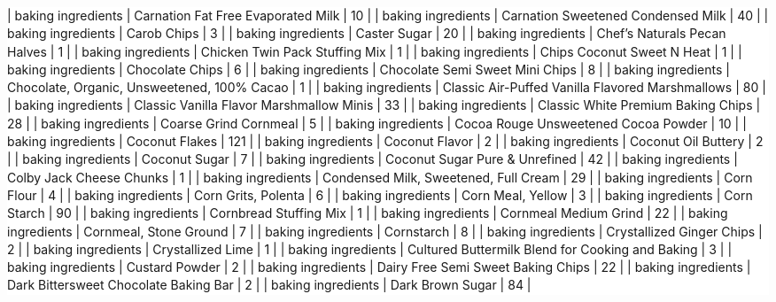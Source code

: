 | baking ingredients         | Carnation Fat Free Evaporated Milk                                                                                |    10 |
| baking ingredients         | Carnation Sweetened Condensed Milk                                                                                |    40 |
| baking ingredients         | Carob Chips                                                                                                       |     3 |
| baking ingredients         | Caster Sugar                                                                                                      |    20 |
| baking ingredients         | Chef’s Naturals Pecan Halves                                                                                      |     1 |
| baking ingredients         | Chicken Twin Pack Stuffing Mix                                                                                    |     1 |
| baking ingredients         | Chips Coconut Sweet N Heat                                                                                        |     1 |
| baking ingredients         | Chocolate Chips                                                                                                   |     6 |
| baking ingredients         | Chocolate Semi Sweet Mini Chips                                                                                   |     8 |
| baking ingredients         | Chocolate, Organic, Unsweetened, 100% Cacao                                                                       |     1 |
| baking ingredients         | Classic Air-Puffed Vanilla Flavored Marshmallows                                                                  |    80 |
| baking ingredients         | Classic Vanilla Flavor Marshmallow Minis                                                                          |    33 |
| baking ingredients         | Classic White Premium Baking Chips                                                                                |    28 |
| baking ingredients         | Coarse Grind Cornmeal                                                                                             |     5 |
| baking ingredients         | Cocoa Rouge Unsweetened Cocoa Powder                                                                              |    10 |
| baking ingredients         | Coconut Flakes                                                                                                    |   121 |
| baking ingredients         | Coconut Flavor                                                                                                    |     2 |
| baking ingredients         | Coconut Oil Buttery                                                                                               |     2 |
| baking ingredients         | Coconut Sugar                                                                                                     |     7 |
| baking ingredients         | Coconut Sugar Pure & Unrefined                                                                                    |    42 |
| baking ingredients         | Colby Jack Cheese Chunks                                                                                          |     1 |
| baking ingredients         | Condensed Milk, Sweetened, Full Cream                                                                             |    29 |
| baking ingredients         | Corn Flour                                                                                                        |     4 |
| baking ingredients         | Corn Grits, Polenta                                                                                               |     6 |
| baking ingredients         | Corn Meal, Yellow                                                                                                 |     3 |
| baking ingredients         | Corn Starch                                                                                                       |    90 |
| baking ingredients         | Cornbread Stuffing Mix                                                                                            |     1 |
| baking ingredients         | Cornmeal Medium Grind                                                                                             |    22 |
| baking ingredients         | Cornmeal, Stone Ground                                                                                            |     7 |
| baking ingredients         | Cornstarch                                                                                                        |     8 |
| baking ingredients         | Crystallized Ginger Chips                                                                                         |     2 |
| baking ingredients         | Crystallized Lime                                                                                                 |     1 |
| baking ingredients         | Cultured Buttermilk Blend for Cooking and Baking                                                                  |     3 |
| baking ingredients         | Custard Powder                                                                                                    |     2 |
| baking ingredients         | Dairy Free Semi Sweet Baking Chips                                                                                |    22 |
| baking ingredients         | Dark Bittersweet Chocolate Baking Bar                                                                             |     2 |
| baking ingredients         | Dark Brown Sugar                                                                                                  |    84 |